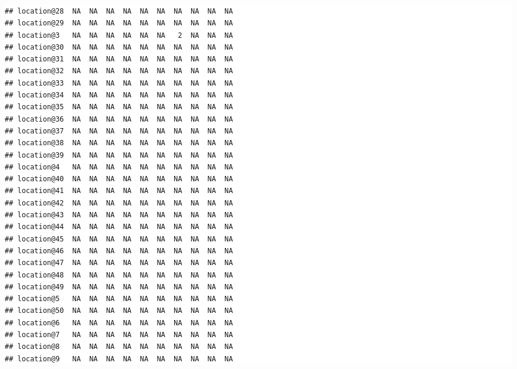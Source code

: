     ## location@28  NA  NA  NA  NA  NA  NA  NA  NA  NA  NA
    ## location@29  NA  NA  NA  NA  NA  NA  NA  NA  NA  NA
    ## location@3   NA  NA  NA  NA  NA  NA   2  NA  NA  NA
    ## location@30  NA  NA  NA  NA  NA  NA  NA  NA  NA  NA
    ## location@31  NA  NA  NA  NA  NA  NA  NA  NA  NA  NA
    ## location@32  NA  NA  NA  NA  NA  NA  NA  NA  NA  NA
    ## location@33  NA  NA  NA  NA  NA  NA  NA  NA  NA  NA
    ## location@34  NA  NA  NA  NA  NA  NA  NA  NA  NA  NA
    ## location@35  NA  NA  NA  NA  NA  NA  NA  NA  NA  NA
    ## location@36  NA  NA  NA  NA  NA  NA  NA  NA  NA  NA
    ## location@37  NA  NA  NA  NA  NA  NA  NA  NA  NA  NA
    ## location@38  NA  NA  NA  NA  NA  NA  NA  NA  NA  NA
    ## location@39  NA  NA  NA  NA  NA  NA  NA  NA  NA  NA
    ## location@4   NA  NA  NA  NA  NA  NA  NA  NA  NA  NA
    ## location@40  NA  NA  NA  NA  NA  NA  NA  NA  NA  NA
    ## location@41  NA  NA  NA  NA  NA  NA  NA  NA  NA  NA
    ## location@42  NA  NA  NA  NA  NA  NA  NA  NA  NA  NA
    ## location@43  NA  NA  NA  NA  NA  NA  NA  NA  NA  NA
    ## location@44  NA  NA  NA  NA  NA  NA  NA  NA  NA  NA
    ## location@45  NA  NA  NA  NA  NA  NA  NA  NA  NA  NA
    ## location@46  NA  NA  NA  NA  NA  NA  NA  NA  NA  NA
    ## location@47  NA  NA  NA  NA  NA  NA  NA  NA  NA  NA
    ## location@48  NA  NA  NA  NA  NA  NA  NA  NA  NA  NA
    ## location@49  NA  NA  NA  NA  NA  NA  NA  NA  NA  NA
    ## location@5   NA  NA  NA  NA  NA  NA  NA  NA  NA  NA
    ## location@50  NA  NA  NA  NA  NA  NA  NA  NA  NA  NA
    ## location@6   NA  NA  NA  NA  NA  NA  NA  NA  NA  NA
    ## location@7   NA  NA  NA  NA  NA  NA  NA  NA  NA  NA
    ## location@8   NA  NA  NA  NA  NA  NA  NA  NA  NA  NA
    ## location@9   NA  NA  NA  NA  NA  NA  NA  NA  NA  NA